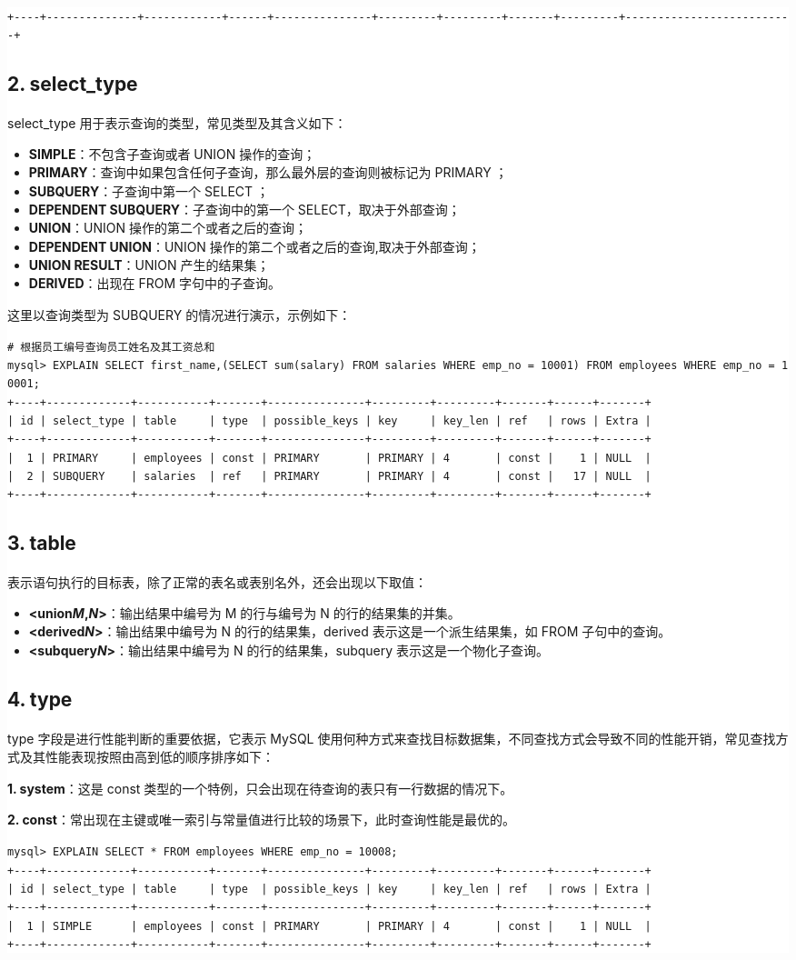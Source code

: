 ```shell
+----+--------------+------------+------+---------------+---------+---------+-------+---------+--------------------------+
```

## 2. select_type

select_type 用于表示查询的类型，常见类型及其含义如下：

- **SIMPLE**：不包含子查询或者 UNION 操作的查询；
- **PRIMARY**：查询中如果包含任何子查询，那么最外层的查询则被标记为 PRIMARY ；
- **SUBQUERY**：子查询中第一个 SELECT ；
- **DEPENDENT SUBQUERY**：子查询中的第一个 SELECT，取决于外部查询；
- **UNION**：UNION 操作的第二个或者之后的查询；
- **DEPENDENT UNION**：UNION 操作的第二个或者之后的查询,取决于外部查询；
- **UNION RESULT**：UNION 产生的结果集；
- **DERIVED**：出现在 FROM 字句中的子查询。

这里以查询类型为 SUBQUERY 的情况进行演示，示例如下：

```shell
# 根据员工编号查询员工姓名及其工资总和
mysql> EXPLAIN SELECT first_name,(SELECT sum(salary) FROM salaries WHERE emp_no = 10001) FROM employees WHERE emp_no = 10001;
+----+-------------+-----------+-------+---------------+---------+---------+-------+------+-------+
| id | select_type | table     | type  | possible_keys | key     | key_len | ref   | rows | Extra |
+----+-------------+-----------+-------+---------------+---------+---------+-------+------+-------+
|  1 | PRIMARY     | employees | const | PRIMARY       | PRIMARY | 4       | const |    1 | NULL  |
|  2 | SUBQUERY    | salaries  | ref   | PRIMARY       | PRIMARY | 4       | const |   17 | NULL  |
+----+-------------+-----------+-------+---------------+---------+---------+-------+------+-------+
```

## 3. table

表示语句执行的目标表，除了正常的表名或表别名外，还会出现以下取值：

- **<union*M*,_N_>**：输出结果中编号为 M 的行与编号为 N 的行的结果集的并集。
- **<derived*N*>**：输出结果中编号为 N 的行的结果集，derived 表示这是一个派生结果集，如 FROM 子句中的查询。
- **<subquery*N*>**：输出结果中编号为 N 的行的结果集，subquery 表示这是一个物化子查询。

## 4. type

type 字段是进行性能判断的重要依据，它表示 MySQL 使用何种方式来查找目标数据集，不同查找方式会导致不同的性能开销，常见查找方式及其性能表现按照由高到低的顺序排序如下：

**1. system**：这是 const 类型的一个特例，只会出现在待查询的表只有一行数据的情况下。

**2. const**：常出现在主键或唯一索引与常量值进行比较的场景下，此时查询性能是最优的。

```shell
mysql> EXPLAIN SELECT * FROM employees WHERE emp_no = 10008;
+----+-------------+-----------+-------+---------------+---------+---------+-------+------+-------+
| id | select_type | table     | type  | possible_keys | key     | key_len | ref   | rows | Extra |
+----+-------------+-----------+-------+---------------+---------+---------+-------+------+-------+
|  1 | SIMPLE      | employees | const | PRIMARY       | PRIMARY | 4       | const |    1 | NULL  |
+----+-------------+-----------+-------+---------------+---------+---------+-------+------+-------+
```
